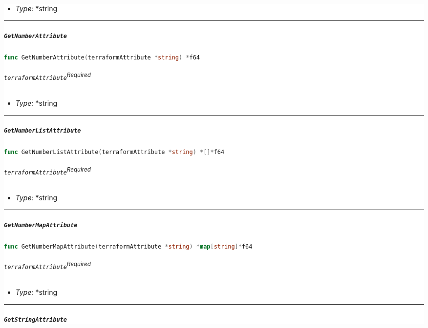 - *Type:* *string

---

##### `GetNumberAttribute` <a name="GetNumberAttribute" id="@cdktf/provider-mongodbatlas.privateEndpointRegionalMode.PrivateEndpointRegionalMode.getNumberAttribute"></a>

```go
func GetNumberAttribute(terraformAttribute *string) *f64
```

###### `terraformAttribute`<sup>Required</sup> <a name="terraformAttribute" id="@cdktf/provider-mongodbatlas.privateEndpointRegionalMode.PrivateEndpointRegionalMode.getNumberAttribute.parameter.terraformAttribute"></a>

- *Type:* *string

---

##### `GetNumberListAttribute` <a name="GetNumberListAttribute" id="@cdktf/provider-mongodbatlas.privateEndpointRegionalMode.PrivateEndpointRegionalMode.getNumberListAttribute"></a>

```go
func GetNumberListAttribute(terraformAttribute *string) *[]*f64
```

###### `terraformAttribute`<sup>Required</sup> <a name="terraformAttribute" id="@cdktf/provider-mongodbatlas.privateEndpointRegionalMode.PrivateEndpointRegionalMode.getNumberListAttribute.parameter.terraformAttribute"></a>

- *Type:* *string

---

##### `GetNumberMapAttribute` <a name="GetNumberMapAttribute" id="@cdktf/provider-mongodbatlas.privateEndpointRegionalMode.PrivateEndpointRegionalMode.getNumberMapAttribute"></a>

```go
func GetNumberMapAttribute(terraformAttribute *string) *map[string]*f64
```

###### `terraformAttribute`<sup>Required</sup> <a name="terraformAttribute" id="@cdktf/provider-mongodbatlas.privateEndpointRegionalMode.PrivateEndpointRegionalMode.getNumberMapAttribute.parameter.terraformAttribute"></a>

- *Type:* *string

---

##### `GetStringAttribute` <a name="GetStringAttribute" id="@cdktf/provider-mongodbatlas.privateEndpointRegionalMode.PrivateEndpointRegionalMode.getStringAttribute"></a>
